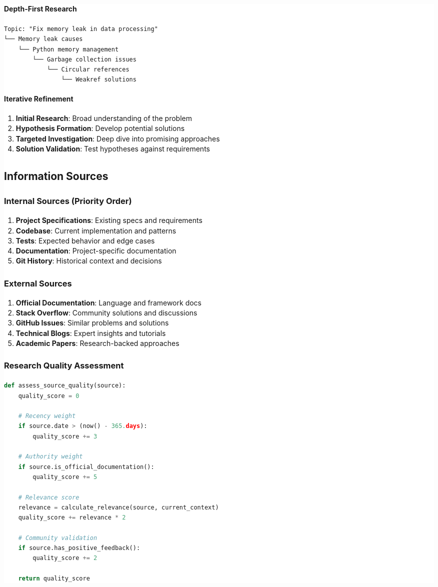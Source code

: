 #### Depth-First Research
```
Topic: "Fix memory leak in data processing"
└── Memory leak causes
    └── Python memory management
        └── Garbage collection issues
            └── Circular references
                └── Weakref solutions
```

#### Iterative Refinement
1. **Initial Research**: Broad understanding of the problem
2. **Hypothesis Formation**: Develop potential solutions
3. **Targeted Investigation**: Deep dive into promising approaches
4. **Solution Validation**: Test hypotheses against requirements

## Information Sources

### Internal Sources (Priority Order)
1. **Project Specifications**: Existing specs and requirements
2. **Codebase**: Current implementation and patterns
3. **Tests**: Expected behavior and edge cases
4. **Documentation**: Project-specific documentation
5. **Git History**: Historical context and decisions

### External Sources
1. **Official Documentation**: Language and framework docs
2. **Stack Overflow**: Community solutions and discussions
3. **GitHub Issues**: Similar problems and solutions
4. **Technical Blogs**: Expert insights and tutorials
5. **Academic Papers**: Research-backed approaches

### Research Quality Assessment
```python
def assess_source_quality(source):
    quality_score = 0
    
    # Recency weight
    if source.date > (now() - 365.days):
        quality_score += 3
    
    # Authority weight
    if source.is_official_documentation():
        quality_score += 5
    
    # Relevance score
    relevance = calculate_relevance(source, current_context)
    quality_score += relevance * 2
    
    # Community validation
    if source.has_positive_feedback():
        quality_score += 2
    
    return quality_score
```
